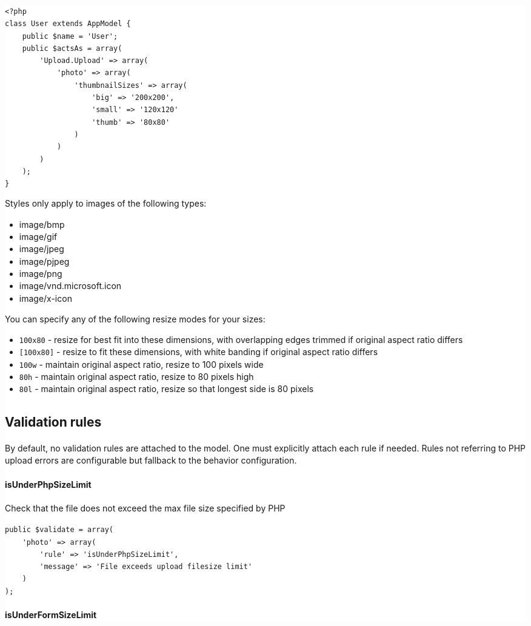 	<?php
	class User extends AppModel {
		public $name = 'User';
		public $actsAs = array(
			'Upload.Upload' => array(
				'photo' => array(
					'thumbnailSizes' => array(
						'big' => '200x200',
						'small' => '120x120'
						'thumb' => '80x80'
					)
				)
			)
		);
	}


Styles only apply to images of the following types:

* image/bmp
* image/gif
* image/jpeg
* image/pjpeg
* image/png
* image/vnd.microsoft.icon
* image/x-icon

You can specify any of the following resize modes for your sizes:

* `100x80` - resize for best fit into these dimensions, with overlapping edges trimmed if original aspect ratio differs
* `[100x80]` - resize to fit these dimensions, with white banding if original aspect ratio differs
* `100w` - maintain original aspect ratio, resize to 100 pixels wide
* `80h` - maintain original aspect ratio, resize to 80 pixels high
* `80l` - maintain original aspect ratio, resize so that longest side is 80 pixels

## Validation rules

By default, no validation rules are attached to the model. One must explicitly attach each rule if needed. Rules not referring to PHP upload errors are configurable but fallback to the behavior configuration.

#### isUnderPhpSizeLimit

Check that the file does not exceed the max file size specified by PHP

	public $validate = array(
		'photo' => array(
			'rule' => 'isUnderPhpSizeLimit',
			'message' => 'File exceeds upload filesize limit'
		)
	);

#### isUnderFormSizeLimit
